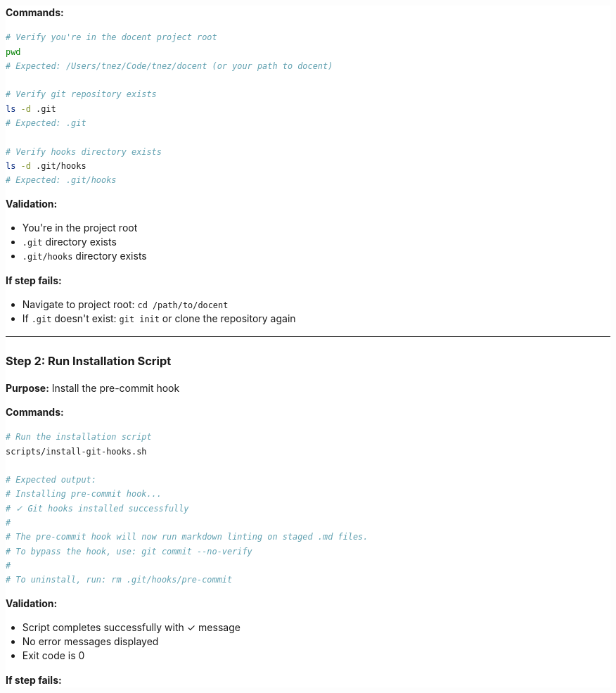 **Commands:**

```bash
# Verify you're in the docent project root
pwd
# Expected: /Users/tnez/Code/tnez/docent (or your path to docent)

# Verify git repository exists
ls -d .git
# Expected: .git

# Verify hooks directory exists
ls -d .git/hooks
# Expected: .git/hooks
```

**Validation:**

- You're in the project root
- `.git` directory exists
- `.git/hooks` directory exists

**If step fails:**

- Navigate to project root: `cd /path/to/docent`
- If `.git` doesn't exist: `git init` or clone the repository again

---

### Step 2: Run Installation Script

**Purpose:** Install the pre-commit hook

**Commands:**

```bash
# Run the installation script
scripts/install-git-hooks.sh

# Expected output:
# Installing pre-commit hook...
# ✓ Git hooks installed successfully
#
# The pre-commit hook will now run markdown linting on staged .md files.
# To bypass the hook, use: git commit --no-verify
#
# To uninstall, run: rm .git/hooks/pre-commit
```

**Validation:**

- Script completes successfully with ✓ message
- No error messages displayed
- Exit code is 0

**If step fails:**
